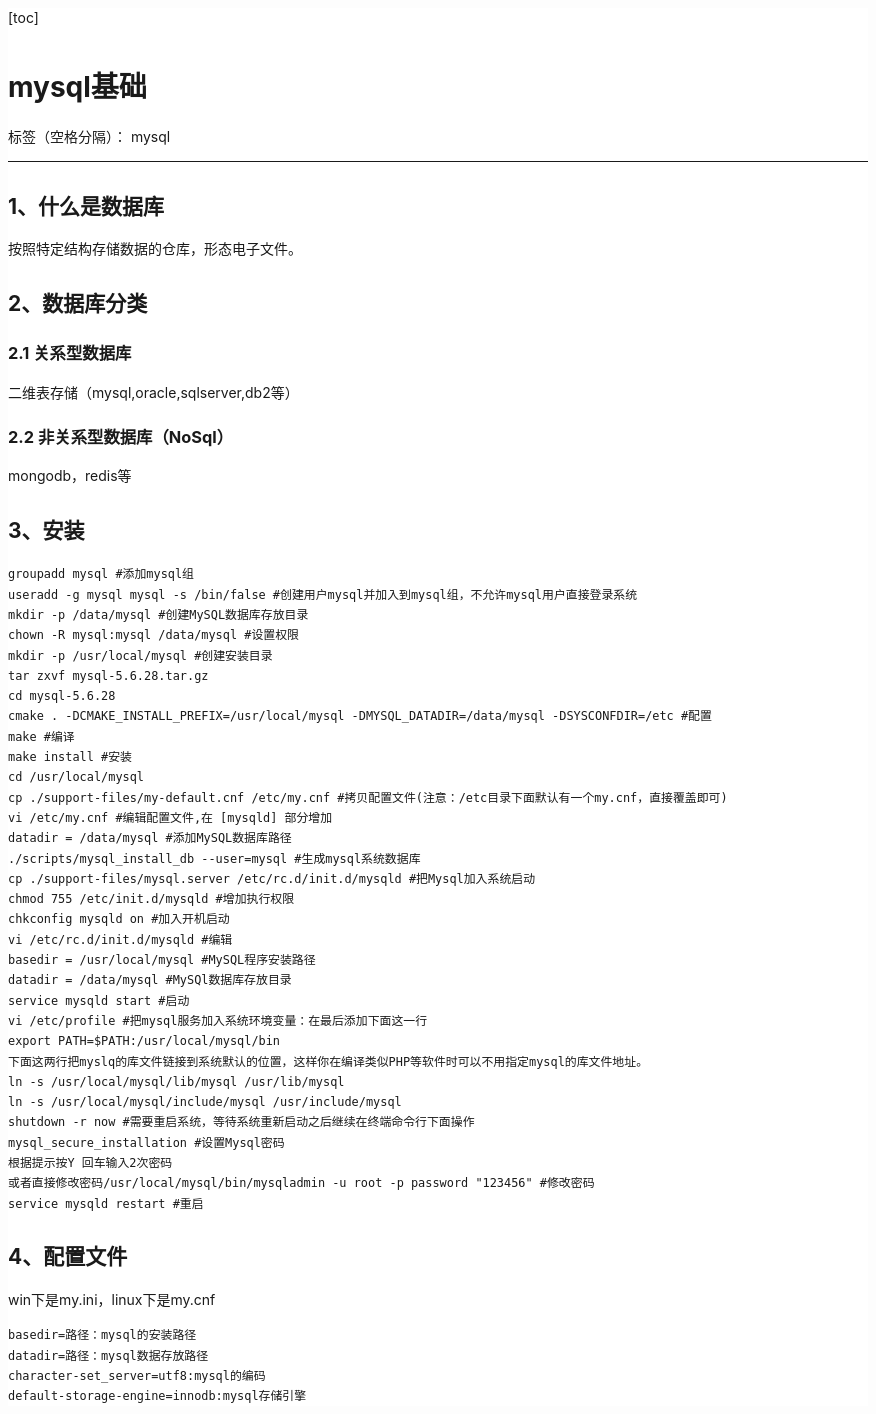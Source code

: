 ﻿[toc]
# mysql基础

标签（空格分隔）： mysql

---

## 1、什么是数据库
按照特定结构存储数据的仓库，形态电子文件。
## 2、数据库分类
### 2.1 关系型数据库
二维表存储（mysql,oracle,sqlserver,db2等）
### 2.2 非关系型数据库（NoSql）
mongodb，redis等
## 3、安装
```
groupadd mysql #添加mysql组
useradd -g mysql mysql -s /bin/false #创建用户mysql并加入到mysql组，不允许mysql用户直接登录系统
mkdir -p /data/mysql #创建MySQL数据库存放目录 
chown -R mysql:mysql /data/mysql #设置权限
mkdir -p /usr/local/mysql #创建安装目录
tar zxvf mysql-5.6.28.tar.gz 
cd mysql-5.6.28  
cmake . -DCMAKE_INSTALL_PREFIX=/usr/local/mysql -DMYSQL_DATADIR=/data/mysql -DSYSCONFDIR=/etc #配置　　
make #编译　　
make install #安装　　
cd /usr/local/mysql　　
cp ./support-files/my-default.cnf /etc/my.cnf #拷贝配置文件(注意：/etc目录下面默认有一个my.cnf，直接覆盖即可)　　
vi /etc/my.cnf #编辑配置文件,在 [mysqld] 部分增加　　
datadir = /data/mysql #添加MySQL数据库路径　　
./scripts/mysql_install_db --user=mysql #生成mysql系统数据库　　
cp ./support-files/mysql.server /etc/rc.d/init.d/mysqld #把Mysql加入系统启动　　
chmod 755 /etc/init.d/mysqld #增加执行权限　　
chkconfig mysqld on #加入开机启动　　
vi /etc/rc.d/init.d/mysqld #编辑　　
basedir = /usr/local/mysql #MySQL程序安装路径　　
datadir = /data/mysql #MySQl数据库存放目录　　
service mysqld start #启动　　
vi /etc/profile #把mysql服务加入系统环境变量：在最后添加下面这一行　　
export PATH=$PATH:/usr/local/mysql/bin　　
下面这两行把myslq的库文件链接到系统默认的位置，这样你在编译类似PHP等软件时可以不用指定mysql的库文件地址。　　
ln -s /usr/local/mysql/lib/mysql /usr/lib/mysql　　
ln -s /usr/local/mysql/include/mysql /usr/include/mysql　　
shutdown -r now #需要重启系统，等待系统重新启动之后继续在终端命令行下面操作　　
mysql_secure_installation #设置Mysql密码　　
根据提示按Y 回车输入2次密码　　
或者直接修改密码/usr/local/mysql/bin/mysqladmin -u root -p password "123456" #修改密码　　
service mysqld restart #重启
```
## 4、配置文件
win下是my.ini，linux下是my.cnf
```
basedir=路径：mysql的安装路径
datadir=路径：mysql数据存放路径
character-set_server=utf8:mysql的编码
default-storage-engine=innodb:mysql存储引擎
```
